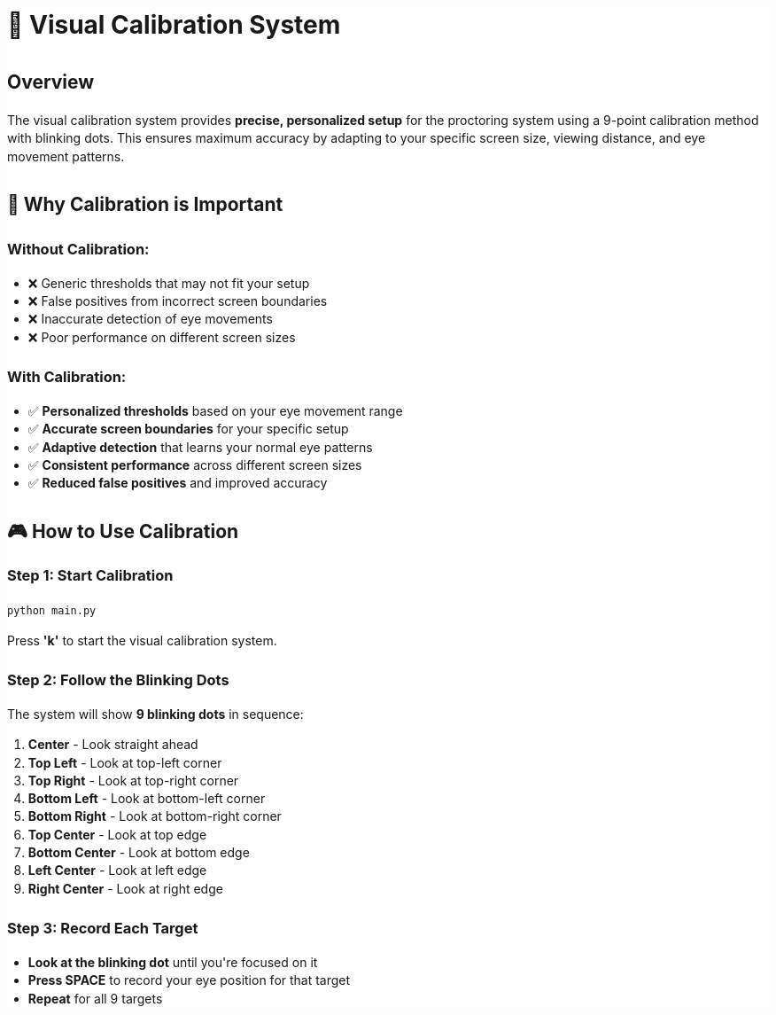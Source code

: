 # 🎯 Visual Calibration System

## Overview

The visual calibration system provides **precise, personalized setup** for the proctoring system using a 9-point calibration method with blinking dots. This ensures maximum accuracy by adapting to your specific screen size, viewing distance, and eye movement patterns.

## 🎯 **Why Calibration is Important**

### **Without Calibration:**
- ❌ Generic thresholds that may not fit your setup
- ❌ False positives from incorrect screen boundaries
- ❌ Inaccurate detection of eye movements
- ❌ Poor performance on different screen sizes

### **With Calibration:**
- ✅ **Personalized thresholds** based on your eye movement range
- ✅ **Accurate screen boundaries** for your specific setup
- ✅ **Adaptive detection** that learns your normal eye patterns
- ✅ **Consistent performance** across different screen sizes
- ✅ **Reduced false positives** and improved accuracy

## 🎮 **How to Use Calibration**

### **Step 1: Start Calibration**
```bash
python main.py
```
Press **'k'** to start the visual calibration system.

### **Step 2: Follow the Blinking Dots**
The system will show **9 blinking dots** in sequence:
1. **Center** - Look straight ahead
2. **Top Left** - Look at top-left corner
3. **Top Right** - Look at top-right corner
4. **Bottom Left** - Look at bottom-left corner
5. **Bottom Right** - Look at bottom-right corner
6. **Top Center** - Look at top edge
7. **Bottom Center** - Look at bottom edge
8. **Left Center** - Look at left edge
9. **Right Center** - Look at right edge

### **Step 3: Record Each Target**
- **Look at the blinking dot** until you're focused on it
- **Press SPACE** to record your eye position for that target
- **Repeat** for all 9 targets
